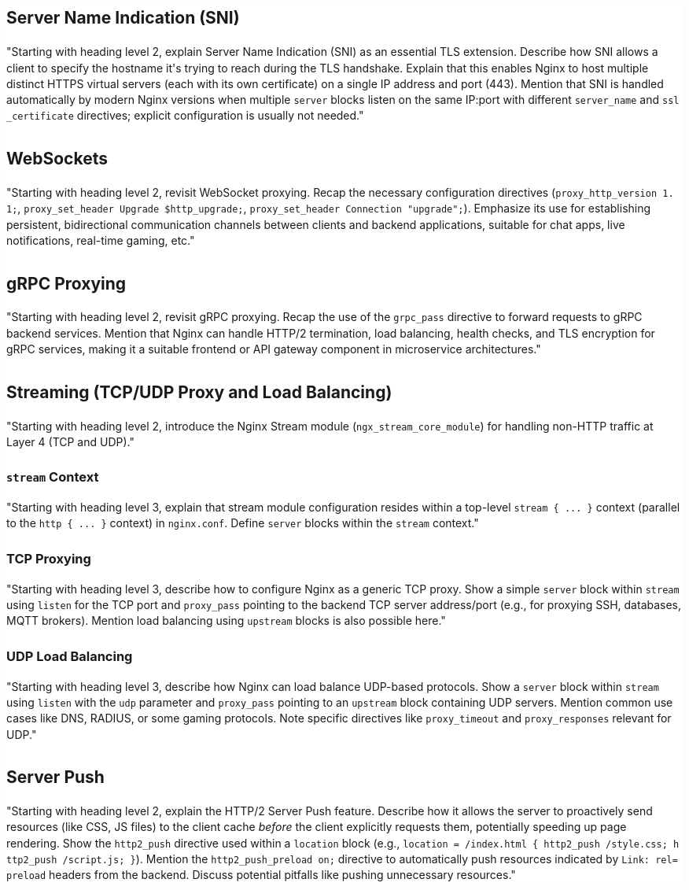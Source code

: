 ## Server Name Indication (SNI)
"<prompt>Starting with heading level 2, explain Server Name Indication (SNI) as an essential TLS extension. Describe how SNI allows a client to specify the hostname it's trying to reach during the TLS handshake. Explain that this enables Nginx to host multiple distinct HTTPS virtual servers (each with its own certificate) on a single IP address and port (443). Mention that SNI is handled automatically by modern Nginx versions when multiple `server` blocks listen on the same IP:port with different `server_name` and `ssl_certificate` directives; explicit configuration is usually not needed."

## WebSockets
"<prompt>Starting with heading level 2, revisit WebSocket proxying. Recap the necessary configuration directives (`proxy_http_version 1.1;`, `proxy_set_header Upgrade $http_upgrade;`, `proxy_set_header Connection "upgrade";`). Emphasize its use for establishing persistent, bidirectional communication channels between clients and backend applications, suitable for chat apps, live notifications, real-time gaming, etc."

## gRPC Proxying
"<prompt>Starting with heading level 2, revisit gRPC proxying. Recap the use of the `grpc_pass` directive to forward requests to gRPC backend services. Mention that Nginx can handle HTTP/2 termination, load balancing, health checks, and TLS encryption for gRPC services, making it a suitable frontend or API gateway component in microservice architectures."

## Streaming (TCP/UDP Proxy and Load Balancing)
"<prompt>Starting with heading level 2, introduce the Nginx Stream module (`ngx_stream_core_module`) for handling non-HTTP traffic at Layer 4 (TCP and UDP)."

### `stream` Context
"<prompt>Starting with heading level 3, explain that stream module configuration resides within a top-level `stream { ... }` context (parallel to the `http { ... }` context) in `nginx.conf`. Define `server` blocks within the `stream` context."

### TCP Proxying
"<prompt>Starting with heading level 3, describe how to configure Nginx as a generic TCP proxy. Show a simple `server` block within `stream` using `listen` for the TCP port and `proxy_pass` pointing to the backend TCP server address/port (e.g., for proxying SSH, databases, MQTT brokers). Mention load balancing using `upstream` blocks is also possible here."

### UDP Load Balancing
"<prompt>Starting with heading level 3, describe how Nginx can load balance UDP-based protocols. Show a `server` block within `stream` using `listen` with the `udp` parameter and `proxy_pass` pointing to an `upstream` block containing UDP servers. Mention common use cases like DNS, RADIUS, or some gaming protocols. Note specific directives like `proxy_timeout` and `proxy_responses` relevant for UDP."

## Server Push
"<prompt>Starting with heading level 2, explain the HTTP/2 Server Push feature. Describe how it allows the server to proactively send resources (like CSS, JS files) to the client cache *before* the client explicitly requests them, potentially speeding up page rendering. Show the `http2_push` directive used within a `location` block (e.g., `location = /index.html { http2_push /style.css; http2_push /script.js; }`). Mention the `http2_push_preload on;` directive to automatically push resources indicated by `Link: rel=preload` headers from the backend. Discuss potential pitfalls like pushing unnecessary resources."
